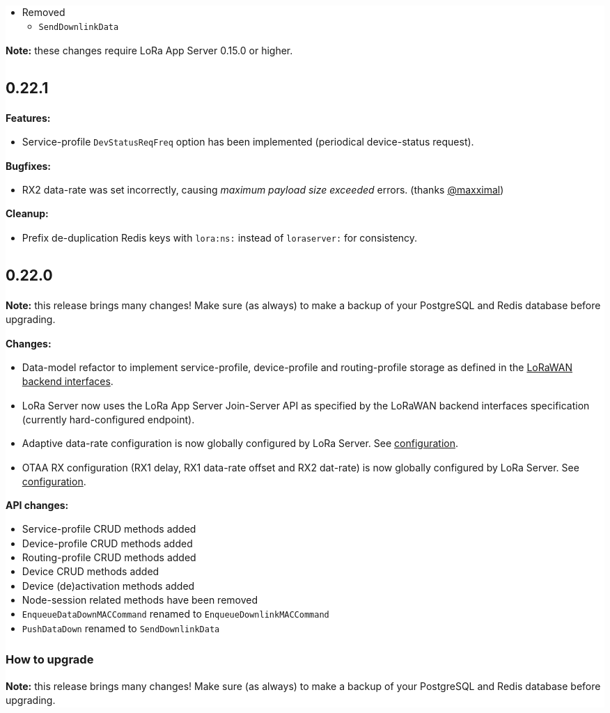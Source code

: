 * Removed
  * `SendDownlinkData`

**Note:** these changes require LoRa App Server 0.15.0 or higher.

## 0.22.1

**Features:**

* Service-profile `DevStatusReqFreq` option has been implemented
  (periodical device-status request).

**Bugfixes:**

* RX2 data-rate was set incorrectly, causing *maximum payload size exceeded*
  errors. (thanks [@maxximal](https://github.com/maxximal))

**Cleanup:**

* Prefix de-duplication Redis keys with `lora:ns:` instead of `loraserver:`
  for consistency.

## 0.22.0

**Note:** this release brings many changes! Make sure (as always) to make a
backup of your PostgreSQL and Redis database before upgrading.

**Changes:**

* Data-model refactor to implement service-profile, device-profile and
  routing-profile storage as defined in the
  [LoRaWAN backend interfaces](https://www.lora-alliance.org/lorawan-for-developers).

* LoRa Server now uses the LoRa App Server Join-Server API as specified by the
  LoRaWAN backend interfaces specification (currently hard-configured endpoint).

* Adaptive data-rate configuration is now globally configured by LoRa Server.
  See [configuration](https://www.chirpstack.io/network-server/install/config/).

* OTAA RX configuration (RX1 delay, RX1 data-rate offset and RX2 dat-rate) is
  now globally configured by LoRa Server.
  See [configuration](https://www.chirpstack.io/network-server/install/config/).

**API changes:**

* Service-profile CRUD methods added
* Device-profile CRUD methods added
* Routing-profile CRUD methods added
* Device CRUD methods added
* Device (de)activation methods added
* Node-session related methods have been removed
* `EnqueueDataDownMACCommand` renamed to `EnqueueDownlinkMACCommand`
* `PushDataDown` renamed to `SendDownlinkData`

### How to upgrade

**Note:** this release brings many changes! Make sure (as always) to make a
backup of your PostgreSQL and Redis database before upgrading.
